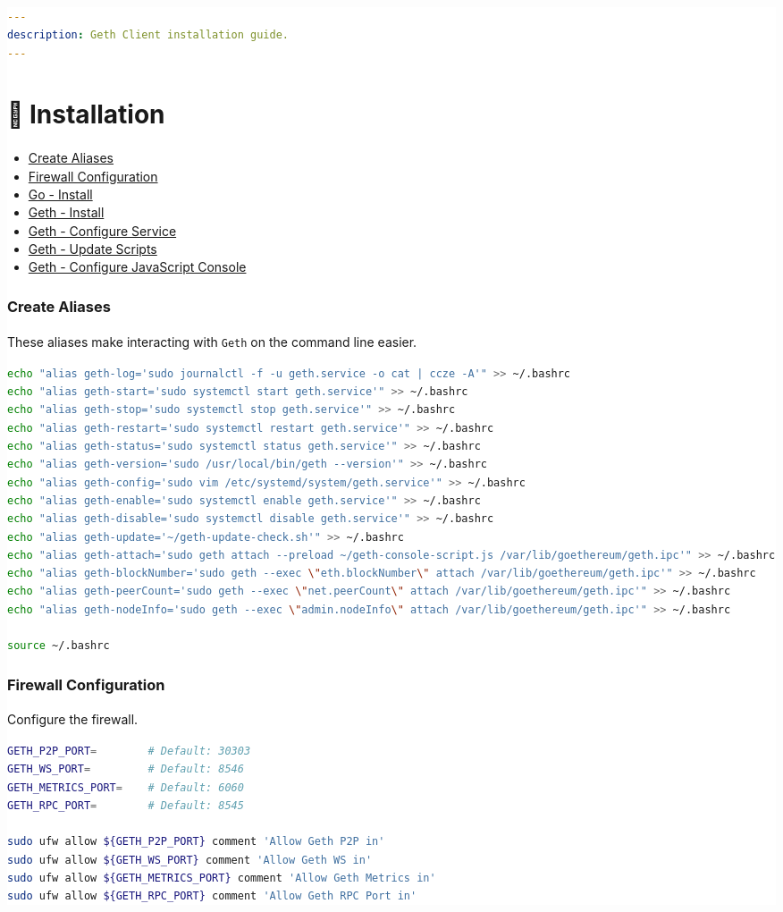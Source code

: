 ```yaml
---
description: Geth Client installation guide.
---
```


# 💾 Installation

* [Create Aliases](installation.md#create-aliases)
* [Firewall Configuration](installation.md#firewall-configuration)
* [Go - Install](installation.md#go-install)
* [Geth - Install](installation.md#geth-install)
* [Geth - Configure Service](installation.md#geth-configure-service)
* [Geth - Update Scripts](installation.md#geth-update-scripts)
* [Geth - Configure JavaScript Console](installation.md#geth-configure-javascript-console)

### Create Aliases

These aliases make interacting with `Geth` on the command line easier.

```bash
echo "alias geth-log='sudo journalctl -f -u geth.service -o cat | ccze -A'" >> ~/.bashrc
echo "alias geth-start='sudo systemctl start geth.service'" >> ~/.bashrc
echo "alias geth-stop='sudo systemctl stop geth.service'" >> ~/.bashrc
echo "alias geth-restart='sudo systemctl restart geth.service'" >> ~/.bashrc
echo "alias geth-status='sudo systemctl status geth.service'" >> ~/.bashrc
echo "alias geth-version='sudo /usr/local/bin/geth --version'" >> ~/.bashrc
echo "alias geth-config='sudo vim /etc/systemd/system/geth.service'" >> ~/.bashrc
echo "alias geth-enable='sudo systemctl enable geth.service'" >> ~/.bashrc
echo "alias geth-disable='sudo systemctl disable geth.service'" >> ~/.bashrc
echo "alias geth-update='~/geth-update-check.sh'" >> ~/.bashrc
echo "alias geth-attach='sudo geth attach --preload ~/geth-console-script.js /var/lib/goethereum/geth.ipc'" >> ~/.bashrc
echo "alias geth-blockNumber='sudo geth --exec \"eth.blockNumber\" attach /var/lib/goethereum/geth.ipc'" >> ~/.bashrc
echo "alias geth-peerCount='sudo geth --exec \"net.peerCount\" attach /var/lib/goethereum/geth.ipc'" >> ~/.bashrc
echo "alias geth-nodeInfo='sudo geth --exec \"admin.nodeInfo\" attach /var/lib/goethereum/geth.ipc'" >> ~/.bashrc

source ~/.bashrc
```

### Firewall Configuration

Configure the firewall.

```bash
GETH_P2P_PORT=        # Default: 30303
GETH_WS_PORT=         # Default: 8546
GETH_METRICS_PORT=    # Default: 6060
GETH_RPC_PORT=        # Default: 8545

sudo ufw allow ${GETH_P2P_PORT} comment 'Allow Geth P2P in'
sudo ufw allow ${GETH_WS_PORT} comment 'Allow Geth WS in'
sudo ufw allow ${GETH_METRICS_PORT} comment 'Allow Geth Metrics in'
sudo ufw allow ${GETH_RPC_PORT} comment 'Allow Geth RPC Port in'
```
